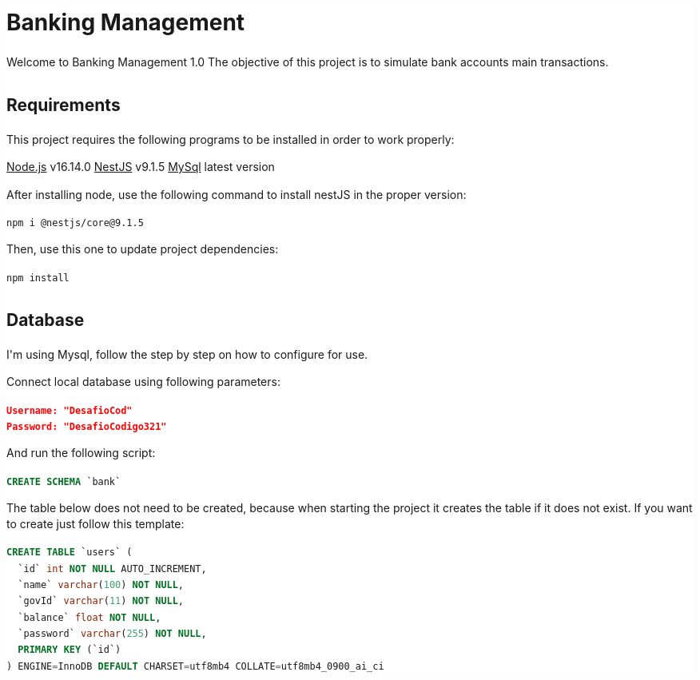# Banking Management

Welcome to Banking Management 1.0
The objective of this project is to simulate bank accounts main transactions.

## Requirements

This project requires the following programs to be installed in order to work properly:

[Node.js](https://nodejs.org) v16.14.0
[NestJS](https://nestjs.com) v9.1.5
[MySql](https://dev.mysql.com/downloads/installer/) latest version


After installing node, use the following command to install nestJS in the proper version:

```
npm i @nestjs/core@9.1.5 
```

Then, use this one to update project dependencies:

```
npm install
```

## Database

I'm using Mysql, follow the step by step on how to configure for use.

Connect local database using following parameters:

```json
Username: "DesafioCod"
Password: "DesafioCodigo321"
```
And run the following script:

```sql
CREATE SCHEMA `bank`
```

The table below does not need to be created, because when starting the project it creates the table if it does not exist.
If you want to create just follow this template:

```sql
CREATE TABLE `users` (
  `id` int NOT NULL AUTO_INCREMENT,
  `name` varchar(100) NOT NULL,
  `govId` varchar(11) NOT NULL,
  `balance` float NOT NULL,
  `password` varchar(255) NOT NULL,
  PRIMARY KEY (`id`)
) ENGINE=InnoDB DEFAULT CHARSET=utf8mb4 COLLATE=utf8mb4_0900_ai_ci
```
